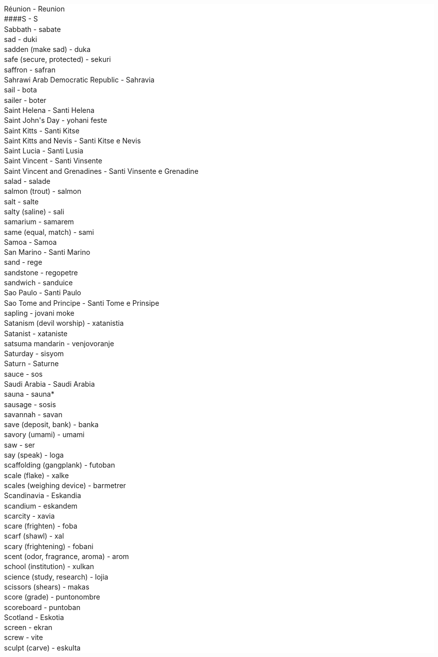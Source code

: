 Réunion - Reunion  
####S - S  
Sabbath - sabate  
sad - duki  
sadden (make sad) - duka  
safe (secure, protected) - sekuri  
saffron - safran  
Sahrawi Arab Democratic Republic - Sahravia  
sail - bota  
sailer - boter  
Saint Helena - Santi Helena  
Saint John's Day - yohani feste  
Saint Kitts - Santi Kitse  
Saint Kitts and Nevis - Santi Kitse e Nevis  
Saint Lucia - Santi Lusia  
Saint Vincent - Santi Vinsente  
Saint Vincent and Grenadines - Santi Vinsente e Grenadine  
salad - salade  
salmon (trout) - salmon  
salt - salte  
salty (saline) - sali  
samarium - samarem  
same (equal, match) - sami  
Samoa - Samoa  
San Marino - Santi Marino  
sand - rege  
sandstone - regopetre  
sandwich - sanduice  
Sao Paulo - Santi Paulo  
Sao Tome and Principe - Santi Tome e Prinsipe  
sapling - jovani moke  
Satanism (devil worship) - xatanistia  
Satanist - xataniste  
satsuma mandarin - venjovoranje  
Saturday - sisyom  
Saturn - Saturne  
sauce - sos  
Saudi Arabia - Saudi Arabia  
sauna - sauna\*  
sausage - sosis  
savannah - savan  
save (deposit, bank) - banka  
savory (umami) - umami  
saw - ser  
say (speak) - loga  
scaffolding (gangplank) - futoban  
scale (flake) - xalke  
scales (weighing device) - barmetrer  
Scandinavia - Eskandia  
scandium - eskandem  
scarcity - xavia  
scare (frighten) - foba  
scarf (shawl) - xal  
scary (frightening) - fobani  
scent (odor, fragrance, aroma) - arom  
school (institution) - xulkan  
science (study, research) - lojia  
scissors (shears) - makas  
score (grade) - puntonombre  
scoreboard - puntoban  
Scotland - Eskotia  
screen - ekran  
screw - vite  
sculpt (carve) - eskulta  